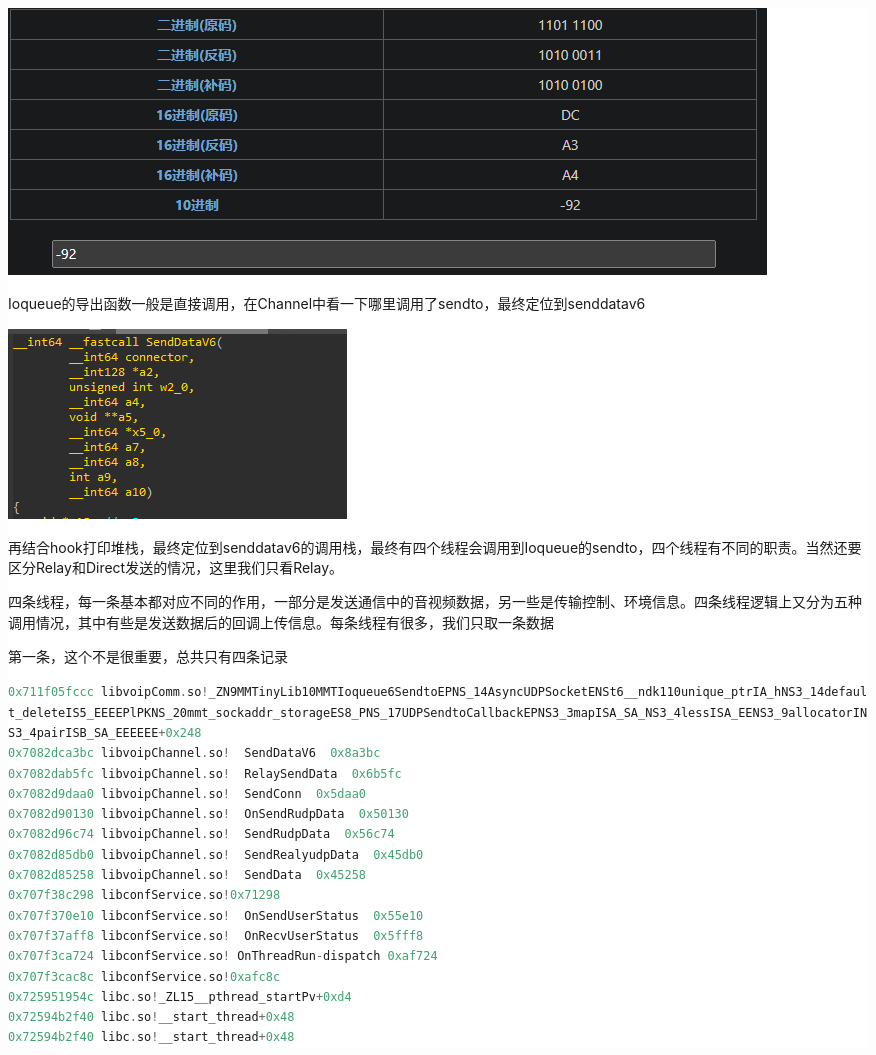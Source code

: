 ![image-20250417183050178](./assets/image-20250417183050178.png)

Ioqueue的导出函数一般是直接调用，在Channel中看一下哪里调用了sendto，最终定位到senddatav6

![image-20250417093636981](./assets/image-20250417093636981.png)

再结合hook打印堆栈，最终定位到senddatav6的调用栈，最终有四个线程会调用到Ioqueue的sendto，四个线程有不同的职责。当然还要区分Relay和Direct发送的情况，这里我们只看Relay。

四条线程，每一条基本都对应不同的作用，一部分是发送通信中的音视频数据，另一些是传输控制、环境信息。四条线程逻辑上又分为五种调用情况，其中有些是发送数据后的回调上传信息。每条线程有很多，我们只取一条数据

第一条，这个不是很重要，总共只有四条记录

```c
0x711f05fccc libvoipComm.so!_ZN9MMTinyLib10MMTIoqueue6SendtoEPNS_14AsyncUDPSocketENSt6__ndk110unique_ptrIA_hNS3_14default_deleteIS5_EEEEPlPKNS_20mmt_sockaddr_storageES8_PNS_17UDPSendtoCallbackEPNS3_3mapISA_SA_NS3_4lessISA_EENS3_9allocatorINS3_4pairISB_SA_EEEEEE+0x248
0x7082dca3bc libvoipChannel.so!  SendDataV6  0x8a3bc  
0x7082dab5fc libvoipChannel.so!  RelaySendData  0x6b5fc  
0x7082d9daa0 libvoipChannel.so!  SendConn  0x5daa0
0x7082d90130 libvoipChannel.so!  OnSendRudpData  0x50130
0x7082d96c74 libvoipChannel.so!  SendRudpData  0x56c74
0x7082d85db0 libvoipChannel.so!  SendRealyudpData  0x45db0
0x7082d85258 libvoipChannel.so!  SendData  0x45258
0x707f38c298 libconfService.so!0x71298
0x707f370e10 libconfService.so!  OnSendUserStatus  0x55e10
0x707f37aff8 libconfService.so!  OnRecvUserStatus  0x5fff8
0x707f3ca724 libconfService.so! OnThreadRun-dispatch 0xaf724
0x707f3cac8c libconfService.so!0xafc8c
0x725951954c libc.so!_ZL15__pthread_startPv+0xd4
0x72594b2f40 libc.so!__start_thread+0x48
0x72594b2f40 libc.so!__start_thread+0x48
```
